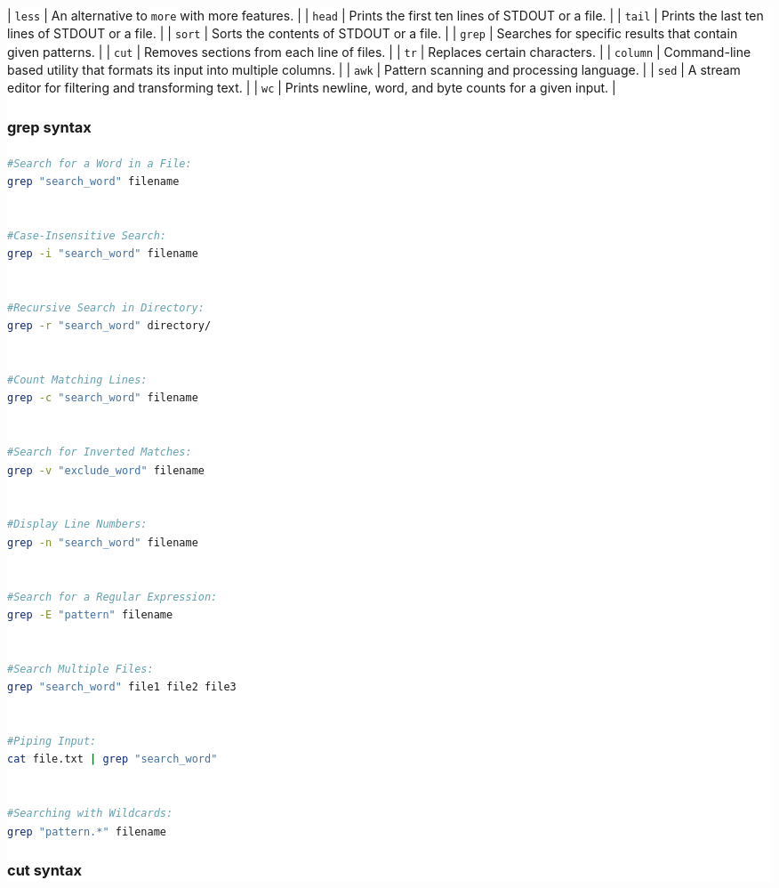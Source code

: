 | `less`    | An alternative to `more` with more features.                      |
| `head`    | Prints the first ten lines of STDOUT or a file.                   |
| `tail`    | Prints the last ten lines of STDOUT or a file.                    |
| `sort`    | Sorts the contents of STDOUT or a file.                           |
| `grep`    | Searches for specific results that contain given patterns.        |
| `cut`     | Removes sections from each line of files.                         |
| `tr`      | Replaces certain characters.                                      |
| `column`  | Command-line based utility that formats its input into multiple columns. |
| `awk`     | Pattern scanning and processing language.                         |
| `sed`     | A stream editor for filtering and transforming text.              |
| `wc`      | Prints newline, word, and byte counts for a given input.          |

### grep syntax 
```bash
#Search for a Word in a File:
grep "search_word" filename


#Case-Insensitive Search:
grep -i "search_word" filename


#Recursive Search in Directory:
grep -r "search_word" directory/


#Count Matching Lines:
grep -c "search_word" filename


#Search for Inverted Matches:
grep -v "exclude_word" filename


#Display Line Numbers:
grep -n "search_word" filename


#Search for a Regular Expression:
grep -E "pattern" filename


#Search Multiple Files:
grep "search_word" file1 file2 file3


#Piping Input:
cat file.txt | grep "search_word"


#Searching with Wildcards:
grep "pattern.*" filename
```
### cut syntax 
```bash
```